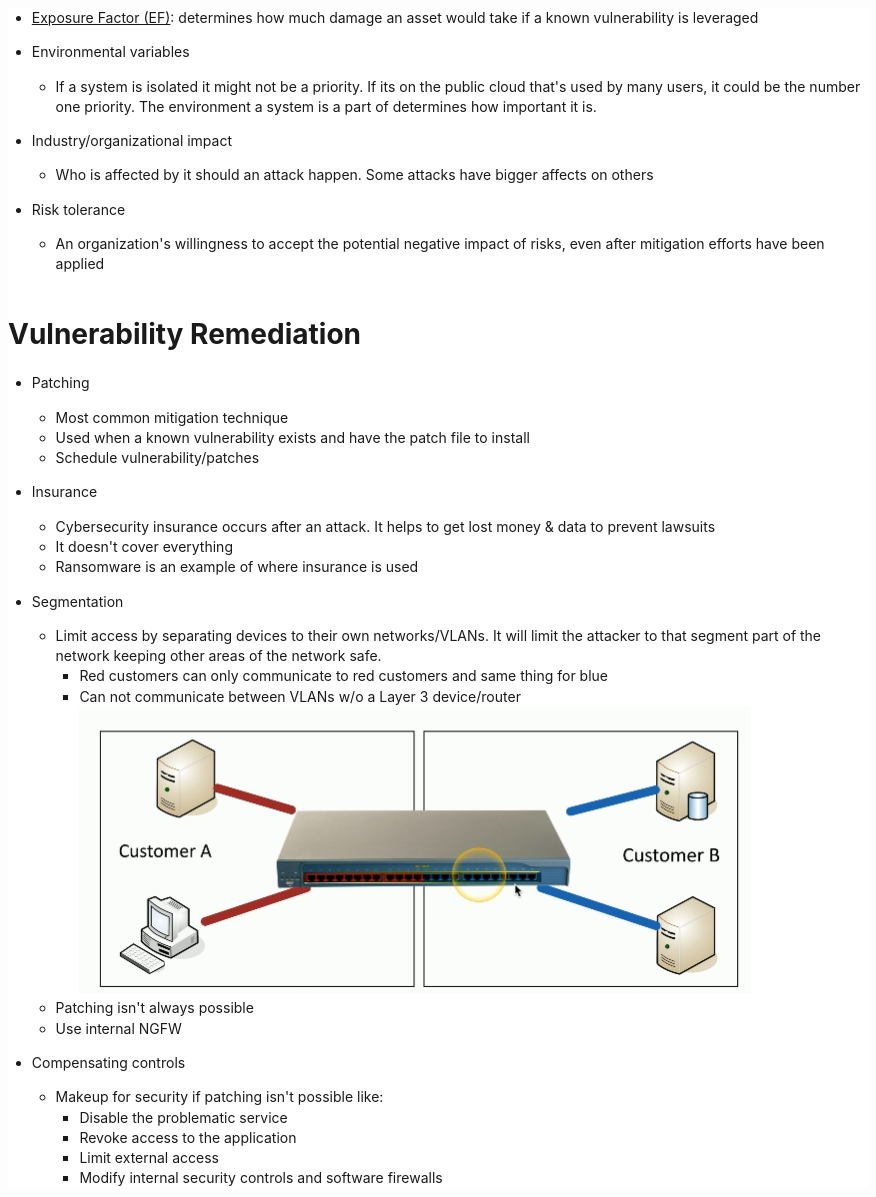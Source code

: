 - <u>Exposure Factor (EF)</u>: determines how much damage an asset would take if a known vulnerability is leveraged

- Environmental variables
    - If a system is isolated it might not be a priority. If its on the public cloud that's used by many users, it could be the number one priority. The environment a system is a part of determines how important it is.

- Industry/organizational impact
    - Who is affected by it should an attack happen. Some attacks have bigger affects on others

- Risk tolerance
    - An organization's willingness to accept the potential negative impact of risks, even after mitigation efforts have been applied


# Vulnerability Remediation
- Patching
    - Most common mitigation technique
    - Used when a known vulnerability exists and have the patch file to install
    - Schedule vulnerability/patches

- Insurance
    - Cybersecurity insurance occurs after an attack. It helps to get lost money &  data to prevent lawsuits
    - It doesn't cover everything
    - Ransomware is an example of where insurance is used

- Segmentation
    - Limit access by separating devices to their own networks/VLANs. It will limit the attacker to that segment part of the network keeping other areas of the network safe.
        - Red customers can only communicate to red customers and same thing for blue  
        - Can not communicate between VLANs w/o a Layer 3 device/router
        ![alt text](image-34.png)
    - Patching isn't always possible
    - Use internal NGFW

- Compensating controls
    - Makeup for security if patching isn't possible like:
        - Disable the problematic service
        - Revoke access to the application
        - Limit external access
        - Modify internal security controls and software firewalls
